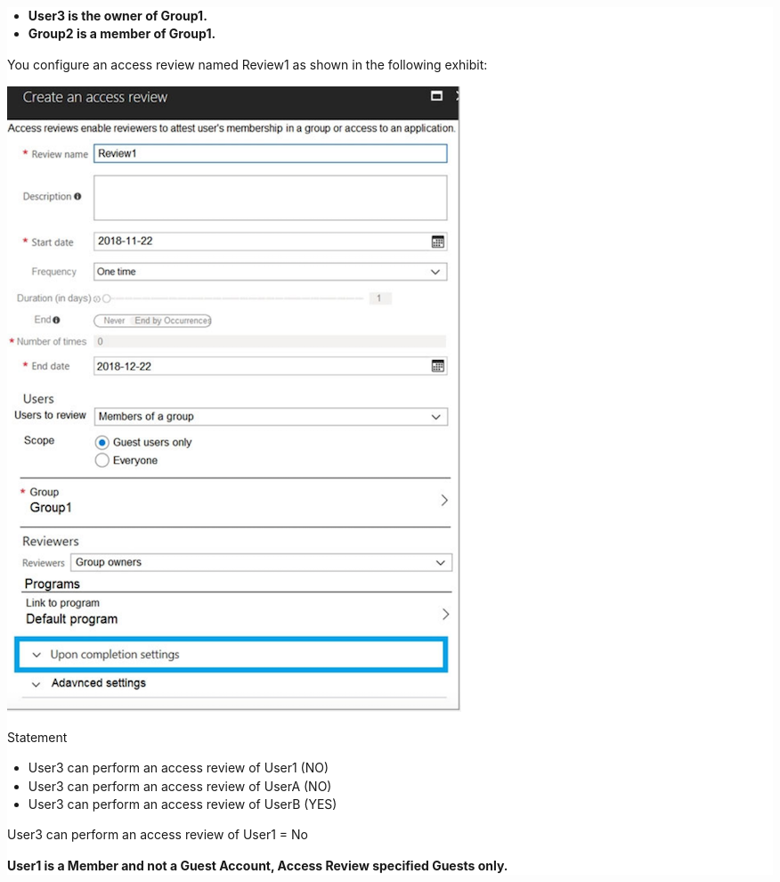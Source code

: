 * **User3 is the owner of Group1.**
* **Group2 is a member of Group1.**

You configure an access review named Review1 as shown in the following exhibit:

![Alt Image Text](../images/az104_17_9.png "Body image")

Statement


* User3 can perform an access review of User1   (NO)
* User3 can perform an access review of UserA   (NO)
* User3 can perform an access review of UserB   (YES)


User3 can perform an access review of User1 = No

**User1 is a Member and not a Guest Account, Access Review specified Guests only.**

